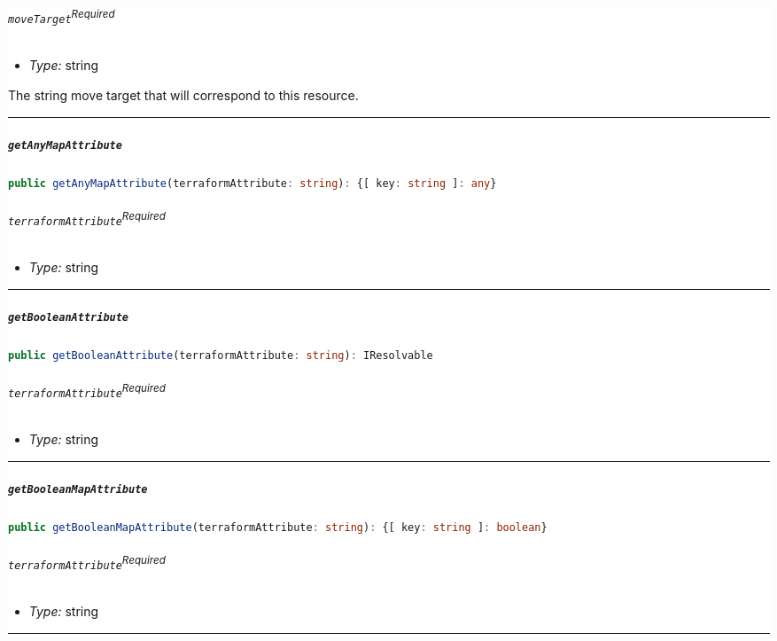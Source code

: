 ###### `moveTarget`<sup>Required</sup> <a name="moveTarget" id="@cdktf/provider-oraclepaas.mysqlServiceInstance.MysqlServiceInstance.addMoveTarget.parameter.moveTarget"></a>

- *Type:* string

The string move target that will correspond to this resource.

---

##### `getAnyMapAttribute` <a name="getAnyMapAttribute" id="@cdktf/provider-oraclepaas.mysqlServiceInstance.MysqlServiceInstance.getAnyMapAttribute"></a>

```typescript
public getAnyMapAttribute(terraformAttribute: string): {[ key: string ]: any}
```

###### `terraformAttribute`<sup>Required</sup> <a name="terraformAttribute" id="@cdktf/provider-oraclepaas.mysqlServiceInstance.MysqlServiceInstance.getAnyMapAttribute.parameter.terraformAttribute"></a>

- *Type:* string

---

##### `getBooleanAttribute` <a name="getBooleanAttribute" id="@cdktf/provider-oraclepaas.mysqlServiceInstance.MysqlServiceInstance.getBooleanAttribute"></a>

```typescript
public getBooleanAttribute(terraformAttribute: string): IResolvable
```

###### `terraformAttribute`<sup>Required</sup> <a name="terraformAttribute" id="@cdktf/provider-oraclepaas.mysqlServiceInstance.MysqlServiceInstance.getBooleanAttribute.parameter.terraformAttribute"></a>

- *Type:* string

---

##### `getBooleanMapAttribute` <a name="getBooleanMapAttribute" id="@cdktf/provider-oraclepaas.mysqlServiceInstance.MysqlServiceInstance.getBooleanMapAttribute"></a>

```typescript
public getBooleanMapAttribute(terraformAttribute: string): {[ key: string ]: boolean}
```

###### `terraformAttribute`<sup>Required</sup> <a name="terraformAttribute" id="@cdktf/provider-oraclepaas.mysqlServiceInstance.MysqlServiceInstance.getBooleanMapAttribute.parameter.terraformAttribute"></a>

- *Type:* string

---